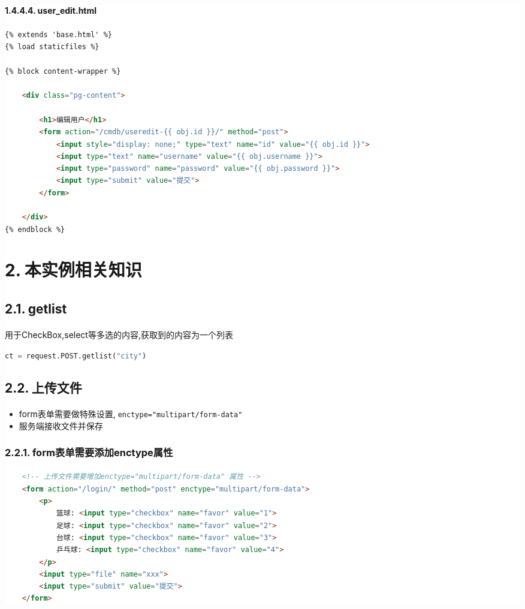 #### 1.4.4.4. user_edit.html

```html
{% extends 'base.html' %}
{% load staticfiles %}

{% block content-wrapper %}

    <div class="pg-content">

        <h1>编辑用户</h1>
        <form action="/cmdb/useredit-{{ obj.id }}/" method="post">
            <input style="display: none;" type="text" name="id" value="{{ obj.id }}">
            <input type="text" name="username" value="{{ obj.username }}">
            <input type="password" name="password" value="{{ obj.password }}">
            <input type="submit" value="提交">
        </form>

    </div>
{% endblock %}
```



# 2. 本实例相关知识

## 2.1. getlist

用于CheckBox,select等多选的内容,获取到的内容为一个列表

```python
ct = request.POST.getlist("city")
```

## 2.2. 上传文件

- form表单需要做特殊设置, `enctype="multipart/form-data"`
- 服务端接收文件并保存

### 2.2.1. form表单需要添加enctype属性

```html
    <!-- 上传文件需要增加enctype="multipart/form-data" 属性 -->
    <form action="/login/" method="post" enctype="multipart/form-data">
        <p>
            篮球: <input type="checkbox" name="favor" value="1">
            足球: <input type="checkbox" name="favor" value="2">
            台球: <input type="checkbox" name="favor" value="3">
            乒乓球: <input type="checkbox" name="favor" value="4">
        </p>
        <input type="file" name="xxx">
        <input type="submit" value="提交">
    </form>
```
